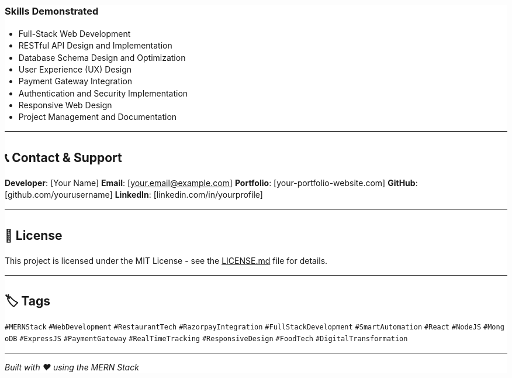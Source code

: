 ### **Skills Demonstrated**
- Full-Stack Web Development
- RESTful API Design and Implementation
- Database Schema Design and Optimization
- User Experience (UX) Design
- Payment Gateway Integration
- Authentication and Security Implementation
- Responsive Web Design
- Project Management and Documentation

---

## 📞 Contact & Support

**Developer**: [Your Name]
**Email**: [your.email@example.com]
**Portfolio**: [your-portfolio-website.com]
**GitHub**: [github.com/yourusername]
**LinkedIn**: [linkedin.com/in/yourprofile]

---

## 📄 License

This project is licensed under the MIT License - see the [LICENSE.md](LICENSE.md) file for details.

---

## 🏷️ Tags

`#MERNStack` `#WebDevelopment` `#RestaurantTech` `#RazorpayIntegration` `#FullStackDevelopment` `#SmartAutomation` `#React` `#NodeJS` `#MongoDB` `#ExpressJS` `#PaymentGateway` `#RealTimeTracking` `#ResponsiveDesign` `#FoodTech` `#DigitalTransformation`

---

*Built with ❤️ using the MERN Stack*